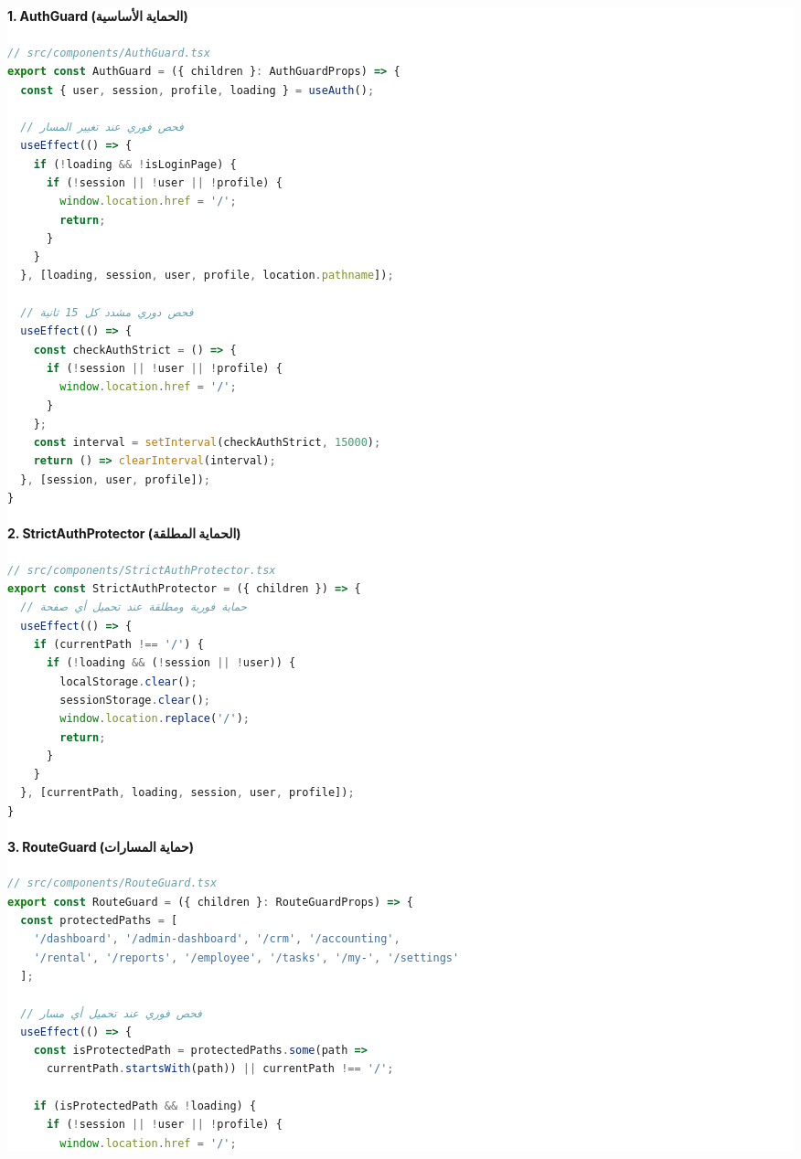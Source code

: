 #### 1. AuthGuard (الحماية الأساسية)
```typescript
// src/components/AuthGuard.tsx
export const AuthGuard = ({ children }: AuthGuardProps) => {
  const { user, session, profile, loading } = useAuth();
  
  // فحص فوري عند تغيير المسار
  useEffect(() => {
    if (!loading && !isLoginPage) {
      if (!session || !user || !profile) {
        window.location.href = '/';
        return;
      }
    }
  }, [loading, session, user, profile, location.pathname]);
  
  // فحص دوري مشدد كل 15 ثانية
  useEffect(() => {
    const checkAuthStrict = () => {
      if (!session || !user || !profile) {
        window.location.href = '/';
      }
    };
    const interval = setInterval(checkAuthStrict, 15000);
    return () => clearInterval(interval);
  }, [session, user, profile]);
}
```

#### 2. StrictAuthProtector (الحماية المطلقة)
```typescript
// src/components/StrictAuthProtector.tsx
export const StrictAuthProtector = ({ children }) => {
  // حماية فورية ومطلقة عند تحميل أي صفحة
  useEffect(() => {
    if (currentPath !== '/') {
      if (!loading && (!session || !user)) {
        localStorage.clear();
        sessionStorage.clear();
        window.location.replace('/');
        return;
      }
    }
  }, [currentPath, loading, session, user, profile]);
}
```

#### 3. RouteGuard (حماية المسارات)
```typescript
// src/components/RouteGuard.tsx
export const RouteGuard = ({ children }: RouteGuardProps) => {
  const protectedPaths = [
    '/dashboard', '/admin-dashboard', '/crm', '/accounting', 
    '/rental', '/reports', '/employee', '/tasks', '/my-', '/settings'
  ];
  
  // فحص فوري عند تحميل أي مسار
  useEffect(() => {
    const isProtectedPath = protectedPaths.some(path => 
      currentPath.startsWith(path)) || currentPath !== '/';
    
    if (isProtectedPath && !loading) {
      if (!session || !user || !profile) {
        window.location.href = '/';
```